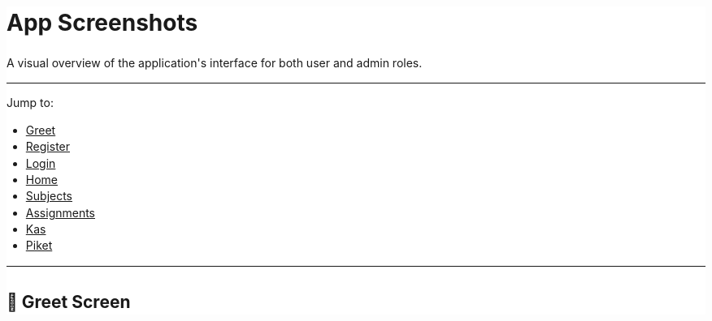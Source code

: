 # App Screenshots

A visual overview of the application's interface for both user and admin roles.

---

Jump to:
- [Greet](#-greet-screen)
- [Register](#-register-screen)
- [Login](#-login-screen)
- [Home](#-home-screen)
- [Subjects](#-subjects-screen)
- [Assignments](#-assignments-screen)
- [Kas](#-kas-screen)
- [Piket](#-piket-screen)

---

## 📱 Greet Screen  